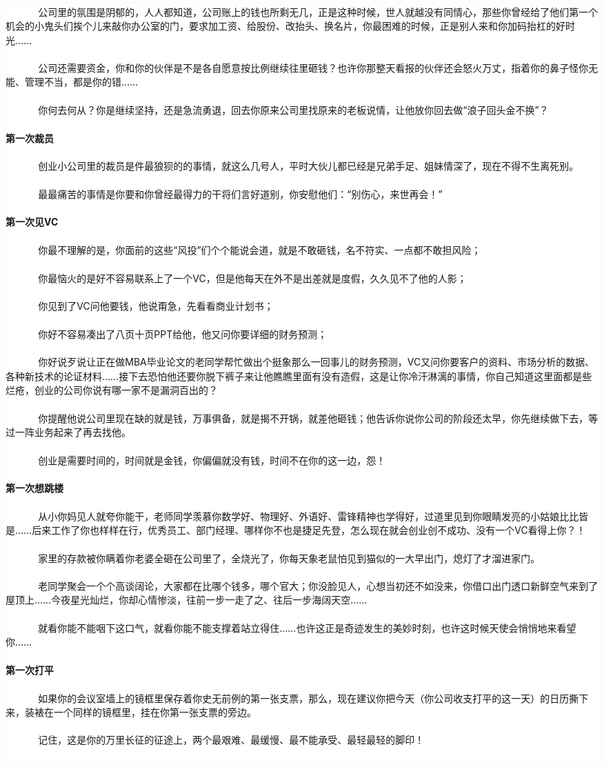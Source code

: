 &nbsp;&nbsp;&nbsp;&nbsp;&nbsp;&nbsp;&nbsp;&nbsp;&nbsp;&nbsp;&nbsp; 公司里的氛围是阴郁的，人人都知道，公司账上的钱也所剩无几，正是这种时候，世人就越没有同情心，那些你曾经给了他们第一个机会的小鬼头们挨个儿来敲你办公室的门，要求加工资、给股份、改抬头、换名片，你最困难的时候，正是别人来和你加码抬杠的好时光&hellip;&hellip;<br />
<br />
&nbsp;&nbsp;&nbsp;&nbsp;&nbsp;&nbsp;&nbsp;&nbsp;&nbsp;&nbsp;&nbsp; 公司还需要资金，你和你的伙伴是不是各自愿意按比例继续往里砸钱？也许你那整天看报的伙伴还会怒火万丈，指着你的鼻子怪你无能、管理不当，都是你的错&hellip;&hellip;<br />
<br />
&nbsp;&nbsp;&nbsp;&nbsp;&nbsp;&nbsp;&nbsp;&nbsp;&nbsp;&nbsp;&nbsp; 你何去何从？你是继续坚持，还是急流勇退，回去你原来公司里找原来的老板说情，让他放你回去做&ldquo;浪子回头金不换&rdquo;？<br />
<br />
<span style="font-weight: bold">第一次裁员</span><br />
<br />
&nbsp;&nbsp;&nbsp;&nbsp;&nbsp;&nbsp;&nbsp;&nbsp;&nbsp;&nbsp;&nbsp; 创业小公司里的裁员是件最狼狈的的事情，就这么几号人，平时大伙儿都已经是兄弟手足、姐妹情深了，现在不得不生离死别。<br />
<br />
&nbsp;&nbsp;&nbsp;&nbsp;&nbsp;&nbsp;&nbsp;&nbsp;&nbsp;&nbsp;&nbsp; 最最痛苦的事情是你要和你曾经最得力的干将们言好道别，你安慰他们：&ldquo;别伤心，来世再会！&rdquo;<br />
<br />
<span style="font-weight: bold">第一次见VC</span><br />
&nbsp;&nbsp;&nbsp;&nbsp;&nbsp;&nbsp;&nbsp;&nbsp;&nbsp;&nbsp;&nbsp; <br />
&nbsp;&nbsp;&nbsp;&nbsp;&nbsp;&nbsp;&nbsp;&nbsp;&nbsp;&nbsp;&nbsp; 你最不理解的是，你面前的这些&ldquo;风投&rdquo;们个个能说会道，就是不敢砸钱，名不符实、一点都不敢担风险；<br />
<br />
&nbsp;&nbsp;&nbsp;&nbsp;&nbsp;&nbsp;&nbsp;&nbsp;&nbsp;&nbsp;&nbsp; 你最恼火的是好不容易联系上了一个VC，但是他每天在外不是出差就是度假，久久见不了他的人影；<br />
<br />
&nbsp;&nbsp;&nbsp;&nbsp;&nbsp;&nbsp;&nbsp;&nbsp;&nbsp;&nbsp;&nbsp; 你见到了VC问他要钱，他说甭急，先看看商业计划书；<br />
&nbsp;&nbsp;&nbsp;&nbsp;&nbsp;&nbsp;&nbsp;&nbsp;&nbsp;&nbsp;&nbsp; <br />
&nbsp;&nbsp;&nbsp;&nbsp;&nbsp;&nbsp;&nbsp;&nbsp;&nbsp;&nbsp;&nbsp; 你好不容易凑出了八页十页PPT给他，他又问你要详细的财务预测；<br />
<br />
&nbsp;&nbsp;&nbsp;&nbsp;&nbsp;&nbsp;&nbsp;&nbsp;&nbsp;&nbsp;&nbsp; 你好说歹说让正在做MBA毕业论文的老同学帮忙做出个挺象那么一回事儿的财务预测，VC又问你要客户的资料、市场分析的数据、各种新技术的论证材料&hellip;&hellip;接下去恐怕他还要你脱下裤子来让他瞧瞧里面有没有造假，这是让你冷汗淋漓的事情，你自己知道这里面都是些烂疮，创业的公司你说有哪一家不是漏洞百出的？&nbsp;&nbsp; &nbsp;&nbsp;&nbsp; &nbsp;<br />
<br />
&nbsp;&nbsp;&nbsp;&nbsp;&nbsp;&nbsp;&nbsp;&nbsp;&nbsp;&nbsp;&nbsp; 你提醒他说公司里现在缺的就是钱，万事俱备，就是揭不开锅，就差他砸钱；他告诉你说你公司的阶段还太早，你先继续做下去，等过一阵业务起来了再去找他。<br />
<br />
&nbsp;&nbsp;&nbsp;&nbsp;&nbsp;&nbsp;&nbsp;&nbsp;&nbsp;&nbsp;&nbsp; 创业是需要时间的，时间就是金钱，你偏偏就没有钱，时间不在你的这一边，怨！<br />
<br />
<span style="font-weight: bold">第一次想跳楼</span><br />
<br />
&nbsp;&nbsp;&nbsp;&nbsp;&nbsp;&nbsp;&nbsp;&nbsp;&nbsp;&nbsp;&nbsp; 从小你妈见人就夸你能干，老师同学羡慕你数学好、物理好、外语好、雷锋精神也学得好，过道里见到你眼睛发亮的小姑娘比比皆是&hellip;&hellip;后来工作了你也样样在行，优秀员工、部门经理、哪样你不也是捷足先登，怎么现在就会创业创不成功、没有一个VC看得上你？！<br />
<br />
&nbsp;&nbsp;&nbsp;&nbsp;&nbsp;&nbsp;&nbsp;&nbsp;&nbsp;&nbsp;&nbsp; 家里的存款被你瞒着你老婆全砸在公司里了，全烧光了，你每天象老鼠怕见到猫似的一大早出门，熄灯了才溜进家门。<br />
<br />
&nbsp;&nbsp;&nbsp;&nbsp;&nbsp;&nbsp;&nbsp;&nbsp;&nbsp;&nbsp;&nbsp; 老同学聚会一个个高谈阔论，大家都在比哪个钱多，哪个官大；你没脸见人，心想当初还不如没来，你借口出门透口新鲜空气来到了屋顶上&hellip;&hellip;今夜星光灿烂，你却心情惨淡，往前一步一走了之、往后一步海阔天空&hellip;&hellip;<br />
<br />
&nbsp;&nbsp;&nbsp;&nbsp;&nbsp;&nbsp;&nbsp;&nbsp;&nbsp;&nbsp;&nbsp; 就看你能不能咽下这口气，就看你能不能支撑着站立得住&hellip;&hellip;也许这正是奇迹发生的美妙时刻，也许这时候天使会悄悄地来看望你&hellip;&hellip;<br />
<br />
<span style="font-weight: bold">第一次打平</span><br />
<br />
&nbsp;&nbsp;&nbsp;&nbsp;&nbsp;&nbsp;&nbsp;&nbsp;&nbsp;&nbsp;&nbsp; 如果你的会议室墙上的镜框里保存着你史无前例的第一张支票，那么，现在建议你把今天（你公司收支打平的这一天）的日历撕下来，装裱在一个同样的镜框里，挂在你第一张支票的旁边。<br />
<br />
&nbsp;&nbsp;&nbsp;&nbsp;&nbsp;&nbsp;&nbsp;&nbsp;&nbsp;&nbsp;&nbsp; 记住，这是你的万里长征的征途上，两个最艰难、最缓慢、最不能承受、最轻最轻的脚印！<br />
<br />